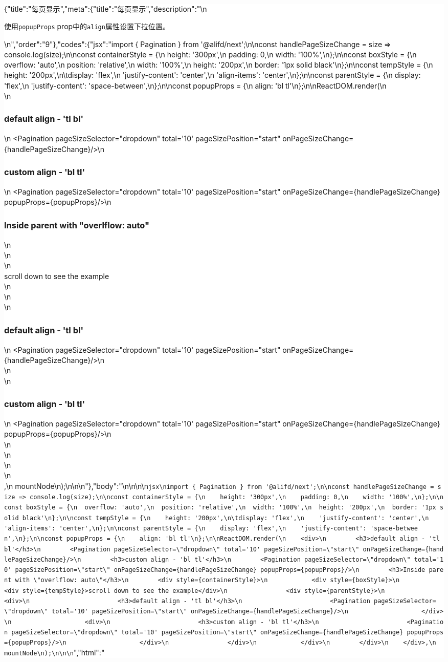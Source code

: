 {"title":"每页显示","meta":{"title":"每页显示","description":"\n<p>使用<code>popupProps</code> prop中的<code>align</code>属性设置下拉位置。</p>\n","order":"9"},"codes":{"jsx":"import { Pagination } from '@alifd/next';\n\nconst handlePageSizeChange = size => console.log(size);\n\nconst containerStyle = {\n    height: '300px',\n    padding: 0,\n    width: '100%',\n};\n\nconst boxStyle = {\n  overflow: 'auto',\n  position: 'relative',\n  width: '100%',\n  height: '200px',\n  border: '1px solid black'\n};\n\nconst tempStyle = {\n    height: '200px',\n\tdisplay: 'flex',\n    'justify-content': 'center',\n    'align-items': 'center',\n};\n\nconst parentStyle = {\n    display: 'flex',\n    'justify-content': 'space-between',\n};\n\nconst popupProps = {\n    align: 'bl tl'\n};\n\nReactDOM.render(\n    <div>\n        <h3>default align - 'tl bl'</h3>\n        <Pagination pageSizeSelector=\"dropdown\" total='10' pageSizePosition=\"start\" onPageSizeChange={handlePageSizeChange}/>\n        <h3>custom align - 'bl tl'</h3>\n        <Pagination pageSizeSelector=\"dropdown\" total='10' pageSizePosition=\"start\" onPageSizeChange={handlePageSizeChange} popupProps={popupProps}/>\n        <h3>Inside parent with \"overlflow: auto\"</h3>\n        <div style={containerStyle}>\n            <div style={boxStyle}>\n                <div style={tempStyle}>scroll down to see the example</div>\n                <div style={parentStyle}>\n                    <div>\n                        <h3>default align - 'tl bl'</h3>\n                        <Pagination pageSizeSelector=\"dropdown\" total='10' pageSizePosition=\"start\" onPageSizeChange={handlePageSizeChange}/>\n                    </div>\n                    <div>\n                        <h3>custom align - 'bl tl'</h3>\n                        <Pagination pageSizeSelector=\"dropdown\" total='10' pageSizePosition=\"start\" onPageSizeChange={handlePageSizeChange} popupProps={popupProps}/>\n                    </div>\n                </div>\n            </div>\n        </div>\n    </div>,\n    mountNode\n);\n\n\n"},"body":"\n\n\n\n````jsx\nimport { Pagination } from '@alifd/next';\n\nconst handlePageSizeChange = size => console.log(size);\n\nconst containerStyle = {\n    height: '300px',\n    padding: 0,\n    width: '100%',\n};\n\nconst boxStyle = {\n  overflow: 'auto',\n  position: 'relative',\n  width: '100%',\n  height: '200px',\n  border: '1px solid black'\n};\n\nconst tempStyle = {\n    height: '200px',\n\tdisplay: 'flex',\n    'justify-content': 'center',\n    'align-items': 'center',\n};\n\nconst parentStyle = {\n    display: 'flex',\n    'justify-content': 'space-between',\n};\n\nconst popupProps = {\n    align: 'bl tl'\n};\n\nReactDOM.render(\n    <div>\n        <h3>default align - 'tl bl'</h3>\n        <Pagination pageSizeSelector=\"dropdown\" total='10' pageSizePosition=\"start\" onPageSizeChange={handlePageSizeChange}/>\n        <h3>custom align - 'bl tl'</h3>\n        <Pagination pageSizeSelector=\"dropdown\" total='10' pageSizePosition=\"start\" onPageSizeChange={handlePageSizeChange} popupProps={popupProps}/>\n        <h3>Inside parent with \"overlflow: auto\"</h3>\n        <div style={containerStyle}>\n            <div style={boxStyle}>\n                <div style={tempStyle}>scroll down to see the example</div>\n                <div style={parentStyle}>\n                    <div>\n                        <h3>default align - 'tl bl'</h3>\n                        <Pagination pageSizeSelector=\"dropdown\" total='10' pageSizePosition=\"start\" onPageSizeChange={handlePageSizeChange}/>\n                    </div>\n                    <div>\n                        <h3>custom align - 'bl tl'</h3>\n                        <Pagination pageSizeSelector=\"dropdown\" total='10' pageSizePosition=\"start\" onPageSizeChange={handlePageSizeChange} popupProps={popupProps}/>\n                    </div>\n                </div>\n            </div>\n        </div>\n    </div>,\n    mountNode\n);\n\n\n````","html":"<script>(function(){'use strict';\n\nvar _next = require('@alifd/next');\n\nvar handlePageSizeChange = function handlePageSizeChange(size) {\n    return console.log(size);\n};\n\nvar containerStyle = {\n    height: '300px',\n    padding: 0,\n    width: '100%'\n};\n\nvar boxStyle = {\n    overflow: 'auto',\n    position: 'relative',\n    width: '100%',\n    height: '200px',\n    border: '1px solid black'\n};\n\nvar tempStyle = {\n    height: '200px',\n    display: 'flex',\n    'justify-content': 'center',\n    'align-items': 'center'\n};\n\nvar parentStyle = {\n    display: 'flex',\n    'justify-content': 'space-between'\n};\n\nvar popupProps = {\n    align: 'bl tl'\n};\n\nReactDOM.render(React.createElement(\n    'div',\n    null,\n    React.createElement(\n        'h3',\n        null,\n        'default align - \\'tl bl\\''\n    ),\n    React.createElement(_next.Pagination, { pageSizeSelector: 'dropdown', total: '10', pageSizePosition: 'start', onPageSizeChange: handlePageSizeChange }),\n    React.createElement(\n        'h3',\n        null,\n        'custom align - \\'bl tl\\''\n    ),\n    React.createElement(_next.Pagination, { pageSizeSelector: 'dropdown', total: '10', pageSizePosition: 'start', onPageSizeChange: handlePageSizeChange, popupProps: popupProps }),\n    React.createElement(\n        'h3',\n        null,\n        'Inside parent with \"overlflow: auto\"'\n    ),\n    React.createElement(\n        'div',\n        { style: containerStyle },\n        React.createElement(\n            'div',\n            { style: boxStyle },\n            React.createElement(\n                'div',\n                { style: tempStyle },\n                'scroll down to see the example'\n            ),\n            React.createElement(\n                'div',\n                { style: parentStyle },\n                React.createElement(\n                    'div',\n                    null,\n
